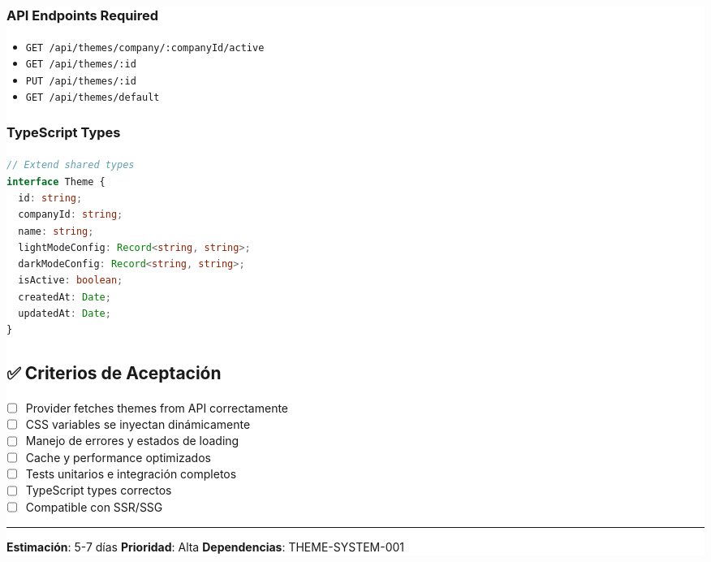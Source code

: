 ### **API Endpoints Required**
- `GET /api/themes/company/:companyId/active`
- `GET /api/themes/:id`
- `PUT /api/themes/:id`
- `GET /api/themes/default`

### **TypeScript Types**
```typescript
// Extend shared types
interface Theme {
  id: string;
  companyId: string;
  name: string;
  lightModeConfig: Record<string, string>;
  darkModeConfig: Record<string, string>;
  isActive: boolean;
  createdAt: Date;
  updatedAt: Date;
}
```

## ✅ **Criterios de Aceptación**

- [ ] Provider fetches themes from API correctamente
- [ ] CSS variables se inyectan dinámicamente
- [ ] Manejo de errores y estados de loading
- [ ] Cache y performance optimizados
- [ ] Tests unitarios e integración completos
- [ ] TypeScript types correctos
- [ ] Compatible con SSR/SSG

---

**Estimación**: 5-7 días
**Prioridad**: Alta
**Dependencias**: THEME-SYSTEM-001